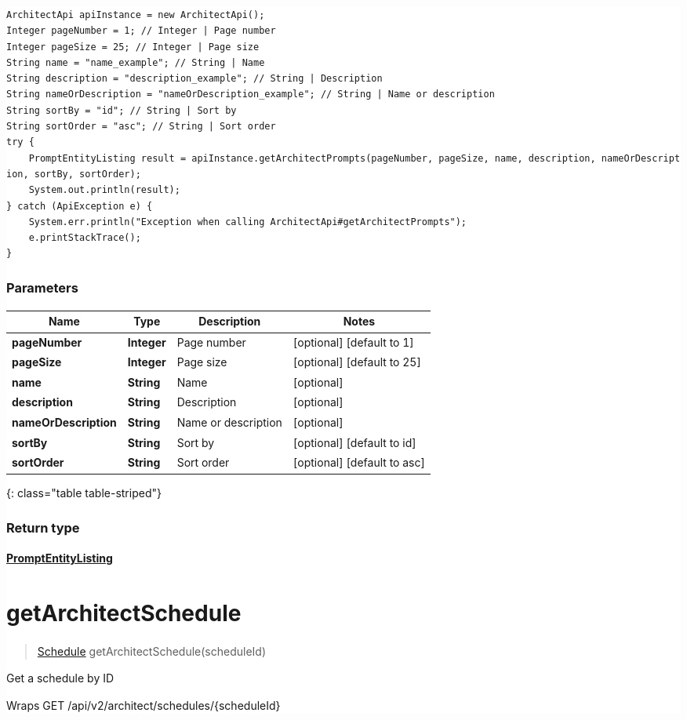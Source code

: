 ```{"language":"java"}
ArchitectApi apiInstance = new ArchitectApi();
Integer pageNumber = 1; // Integer | Page number
Integer pageSize = 25; // Integer | Page size
String name = "name_example"; // String | Name
String description = "description_example"; // String | Description
String nameOrDescription = "nameOrDescription_example"; // String | Name or description
String sortBy = "id"; // String | Sort by
String sortOrder = "asc"; // String | Sort order
try {
    PromptEntityListing result = apiInstance.getArchitectPrompts(pageNumber, pageSize, name, description, nameOrDescription, sortBy, sortOrder);
    System.out.println(result);
} catch (ApiException e) {
    System.err.println("Exception when calling ArchitectApi#getArchitectPrompts");
    e.printStackTrace();
}
```

### Parameters


| Name | Type | Description  | Notes |
| ------------- | ------------- | ------------- | ------------- |
| **pageNumber** | **Integer**| Page number | [optional] [default to 1] |
| **pageSize** | **Integer**| Page size | [optional] [default to 25] |
| **name** | **String**| Name | [optional] |
| **description** | **String**| Description | [optional] |
| **nameOrDescription** | **String**| Name or description | [optional] |
| **sortBy** | **String**| Sort by | [optional] [default to id] |
| **sortOrder** | **String**| Sort order | [optional] [default to asc] |
{: class="table table-striped"}

### Return type

[**PromptEntityListing**](PromptEntityListing.html)

<a name="getArchitectSchedule"></a>

# **getArchitectSchedule**



> [Schedule](Schedule.html) getArchitectSchedule(scheduleId)

Get a schedule by ID



Wraps GET /api/v2/architect/schedules/{scheduleId}  

